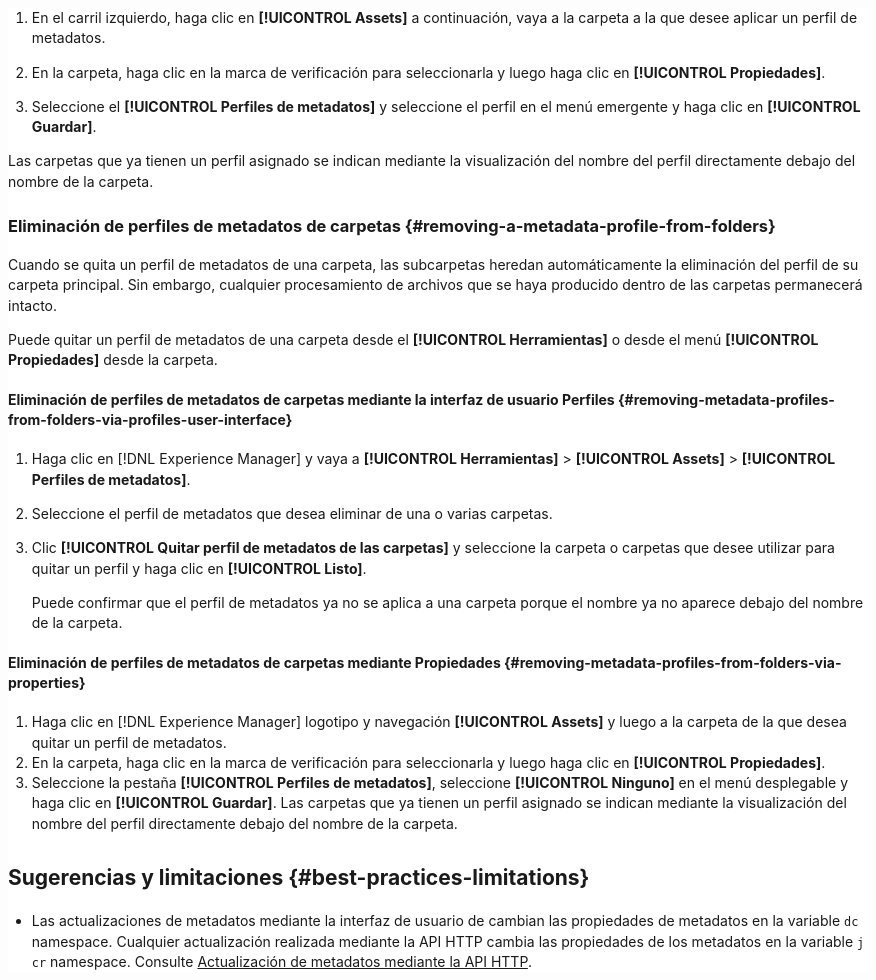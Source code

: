 1. En el carril izquierdo, haga clic en **[!UICONTROL Assets]** a continuación, vaya a la carpeta a la que desee aplicar un perfil de metadatos.
1. En la carpeta, haga clic en la marca de verificación para seleccionarla y luego haga clic en **[!UICONTROL Propiedades]**.

1. Seleccione el **[!UICONTROL Perfiles de metadatos]** y seleccione el perfil en el menú emergente y haga clic en **[!UICONTROL Guardar]**.

Las carpetas que ya tienen un perfil asignado se indican mediante la visualización del nombre del perfil directamente debajo del nombre de la carpeta.



### Eliminación de perfiles de metadatos de carpetas {#removing-a-metadata-profile-from-folders}

Cuando se quita un perfil de metadatos de una carpeta, las subcarpetas heredan automáticamente la eliminación del perfil de su carpeta principal. Sin embargo, cualquier procesamiento de archivos que se haya producido dentro de las carpetas permanecerá intacto.

Puede quitar un perfil de metadatos de una carpeta desde el **[!UICONTROL Herramientas]** o desde el menú **[!UICONTROL Propiedades]** desde la carpeta.

#### Eliminación de perfiles de metadatos de carpetas mediante la interfaz de usuario Perfiles {#removing-metadata-profiles-from-folders-via-profiles-user-interface}

1. Haga clic en [!DNL Experience Manager] y vaya a **[!UICONTROL Herramientas]** > **[!UICONTROL Assets]** > **[!UICONTROL Perfiles de metadatos]**.
1. Seleccione el perfil de metadatos que desea eliminar de una o varias carpetas.
1. Clic **[!UICONTROL Quitar perfil de metadatos de las carpetas]** y seleccione la carpeta o carpetas que desee utilizar para quitar un perfil y haga clic en **[!UICONTROL Listo]**.

   Puede confirmar que el perfil de metadatos ya no se aplica a una carpeta porque el nombre ya no aparece debajo del nombre de la carpeta.

#### Eliminación de perfiles de metadatos de carpetas mediante Propiedades {#removing-metadata-profiles-from-folders-via-properties}

1. Haga clic en [!DNL Experience Manager] logotipo y navegación **[!UICONTROL Assets]** y luego a la carpeta de la que desea quitar un perfil de metadatos.
1. En la carpeta, haga clic en la marca de verificación para seleccionarla y luego haga clic en **[!UICONTROL Propiedades]**.
1. Seleccione la pestaña **[!UICONTROL Perfiles de metadatos]**, seleccione **[!UICONTROL Ninguno]** en el menú desplegable y haga clic en **[!UICONTROL Guardar]**. Las carpetas que ya tienen un perfil asignado se indican mediante la visualización del nombre del perfil directamente debajo del nombre de la carpeta.

## Sugerencias y limitaciones {#best-practices-limitations}

* Las actualizaciones de metadatos mediante la interfaz de usuario de cambian las propiedades de metadatos en la variable `dc` namespace. Cualquier actualización realizada mediante la API HTTP cambia las propiedades de los metadatos en la variable `jcr` namespace. Consulte [Actualización de metadatos mediante la API HTTP](/help/assets/mac-api-assets.md#update-asset-metadata).
